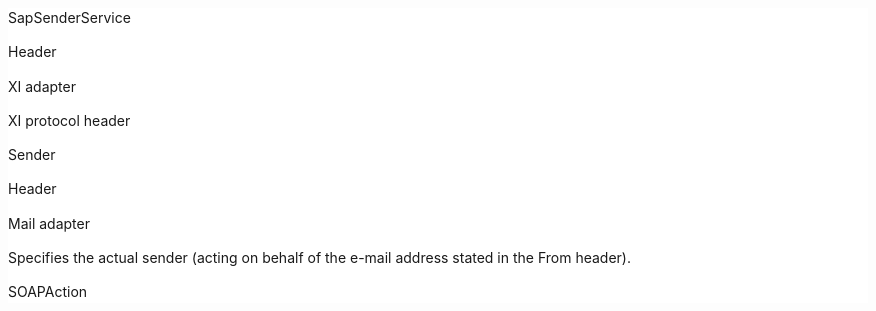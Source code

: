 SapSenderService



</td>
<td valign="top">

Header



</td>
<td valign="top">

XI adapter



</td>
<td valign="top">

XI protocol header



</td>
</tr>
<tr>
<td valign="top">

Sender



</td>
<td valign="top">

Header



</td>
<td valign="top">

Mail adapter



</td>
<td valign="top">

Specifies the actual sender \(acting on behalf of the e-mail address stated in the From header\).



</td>
</tr>
<tr>
<td valign="top">

SOAPAction



</td>
<td valign="top">
